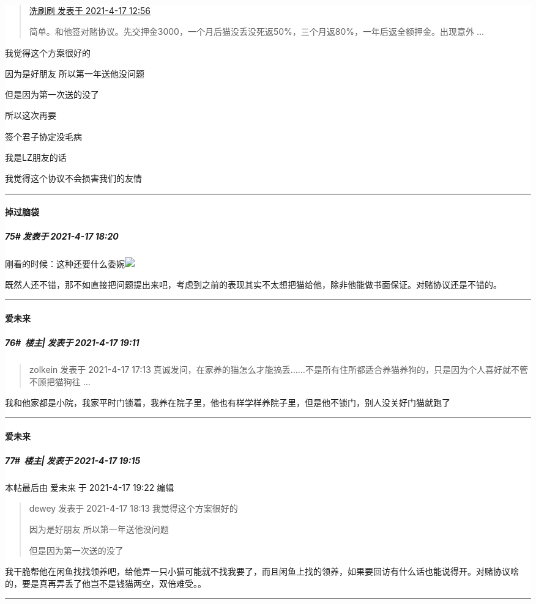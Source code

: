 
<blockquote><a href="httphttps://bbs.saraba1st.com/2b/forum.php?mod=redirect&amp;goto=findpost&amp;pid=50966115&amp;ptid=1999480" target="_blank">洗刷刷 发表于 2021-4-17 12:56</a>

简单。和他签对赌协议。先交押金3000，一个月后猫没丢没死返50%，三个月返80%，一年后返全额押金。出现意外 ...</blockquote>
我觉得这个方案很好的

因为是好朋友 所以第一年送他没问题

但是因为第一次送的没了

所以这次再要 

签个君子协定没毛病

我是LZ朋友的话

我觉得这个协议不会损害我们的友情


*****

####  掉过脑袋  
##### 75#       发表于 2021-4-17 18:20


刚看的时候：这种还要什么委婉<img src="https://static.saraba1st.com/image/smiley/face2017/068.png" referrerpolicy="no-referrer">


既然人还不错，那不如直接把问题提出来吧，考虑到之前的表现其实不太想把猫给他，除非他能做书面保证。对赌协议还是不错的。


*****

####  爱未来  
##### 76#         楼主| 发表于 2021-4-17 19:11


<blockquote>zolkein 发表于 2021-4-17 17:13
真诚发问，在家养的猫怎么才能搞丢……不是所有住所都适合养猫养狗的，只是因为个人喜好就不管不顾把猫狗往 ...</blockquote>
我和他家都是小院，我家平时门锁着，我养在院子里，他也有样学样养院子里，但是他不锁门，别人没关好门猫就跑了


*****

####  爱未来  
##### 77#         楼主| 发表于 2021-4-17 19:15


 本帖最后由 爱未来 于 2021-4-17 19:22 编辑 
<blockquote>dewey 发表于 2021-4-17 18:13
我觉得这个方案很好的

因为是好朋友 所以第一年送他没问题

但是因为第一次送的没了
</blockquote>
我干脆帮他在闲鱼找找领养吧，给他弄一只小猫可能就不找我要了，而且闲鱼上找的领养，如果要回访有什么话也能说得开。对赌协议啥的，要是真再弄丢了他岂不是钱猫两空，双倍难受。。


*****
